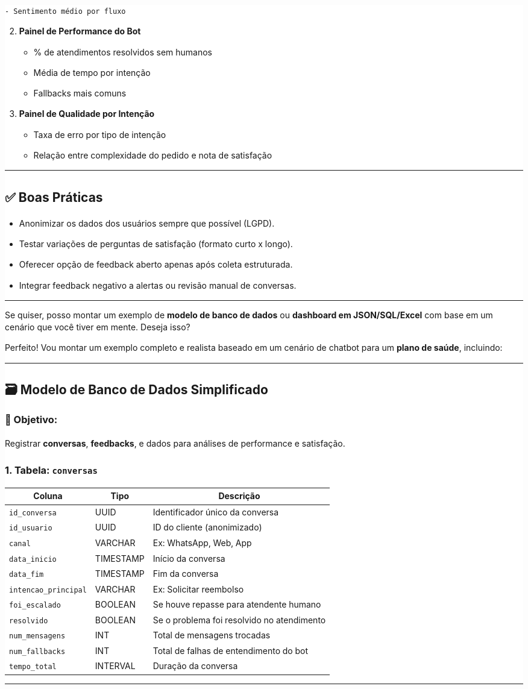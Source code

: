     - Sentimento médio por fluxo
        
2. **Painel de Performance do Bot**
    
    - % de atendimentos resolvidos sem humanos
        
    - Média de tempo por intenção
        
    - Fallbacks mais comuns
        
3. **Painel de Qualidade por Intenção**
    
    - Taxa de erro por tipo de intenção
        
    - Relação entre complexidade do pedido e nota de satisfação
        

---

## ✅ Boas Práticas

- Anonimizar os dados dos usuários sempre que possível (LGPD).
    
- Testar variações de perguntas de satisfação (formato curto x longo).
    
- Oferecer opção de feedback aberto apenas após coleta estruturada.
    
- Integrar feedback negativo a alertas ou revisão manual de conversas.
    

---

Se quiser, posso montar um exemplo de **modelo de banco de dados** ou **dashboard em JSON/SQL/Excel** com base em um cenário que você tiver em mente. Deseja isso?

Perfeito! Vou montar um exemplo completo e realista baseado em um cenário de chatbot para um **plano de saúde**, incluindo:

---

## 🗃️ **Modelo de Banco de Dados Simplificado**

### 🎯 Objetivo:

Registrar **conversas**, **feedbacks**, e dados para análises de performance e satisfação.

### 1. **Tabela: `conversas`**

|Coluna|Tipo|Descrição|
|---|---|---|
|`id_conversa`|UUID|Identificador único da conversa|
|`id_usuario`|UUID|ID do cliente (anonimizado)|
|`canal`|VARCHAR|Ex: WhatsApp, Web, App|
|`data_inicio`|TIMESTAMP|Início da conversa|
|`data_fim`|TIMESTAMP|Fim da conversa|
|`intencao_principal`|VARCHAR|Ex: Solicitar reembolso|
|`foi_escalado`|BOOLEAN|Se houve repasse para atendente humano|
|`resolvido`|BOOLEAN|Se o problema foi resolvido no atendimento|
|`num_mensagens`|INT|Total de mensagens trocadas|
|`num_fallbacks`|INT|Total de falhas de entendimento do bot|
|`tempo_total`|INTERVAL|Duração da conversa|

---